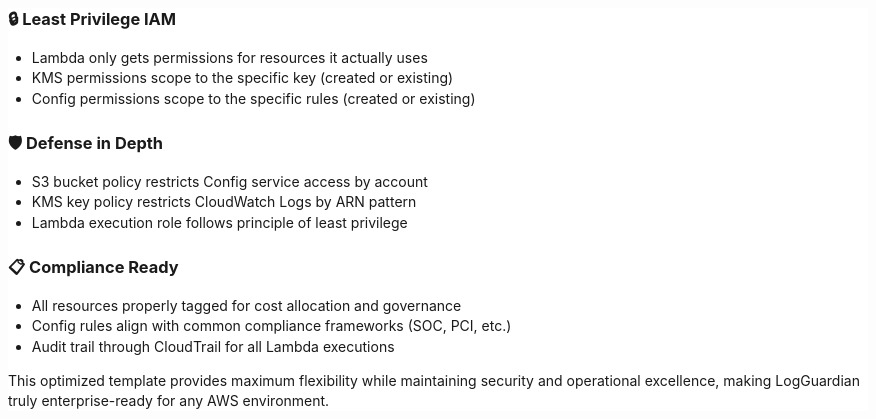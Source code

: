 ### 🔒 **Least Privilege IAM**
- Lambda only gets permissions for resources it actually uses
- KMS permissions scope to the specific key (created or existing)
- Config permissions scope to the specific rules (created or existing)

### 🛡️ **Defense in Depth**
- S3 bucket policy restricts Config service access by account
- KMS key policy restricts CloudWatch Logs by ARN pattern
- Lambda execution role follows principle of least privilege

### 📋 **Compliance Ready**
- All resources properly tagged for cost allocation and governance
- Config rules align with common compliance frameworks (SOC, PCI, etc.)
- Audit trail through CloudTrail for all Lambda executions

This optimized template provides maximum flexibility while maintaining security and operational excellence, making LogGuardian truly enterprise-ready for any AWS environment.

